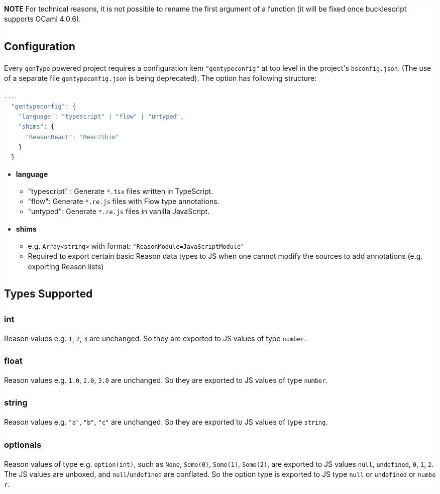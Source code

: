 **NOTE** For technical reasons, it is not possible to rename the first argument of a function (it will be fixed once bucklescript supports OCaml 4.0.6).


## Configuration

Every `genType` powered project requires a configuration item `"gentypeconfig"` at top level in the project's `bsconfig.json`. (The use of a separate file `gentypeconfig.json` is being deprecated). The option has following structure:

```ts
...
  "gentypeconfig": {
    "language": "typescript" | "flow" | "untyped",
    "shims": {
      "ReasonReact": "ReactShim"
    }
  }
```

- **language**

  - "typescript" : Generate `*.tsx` files written in TypeScript.
  - "flow": Generate `*.re.js` files with Flow type annotations.
  - "untyped": Generate `*.re.js` files in vanilla JavaScript.

- **shims**
  - e.g. `Array<string>` with format: `"ReasonModule=JavaScriptModule"`
  - Required to export certain basic Reason data types to JS when one cannot modify the sources to add annotations (e.g. exporting Reason lists)

## Types Supported

### int

Reason values e.g. `1`, `2`, `3` are unchanged. So they are exported to JS values of type `number`.

### float

Reason values e.g. `1.0`, `2.0`, `3.0` are unchanged. So they are exported to JS values of type `number`.

### string

Reason values e.g. `"a"`, `"b"`, `"c"` are unchanged. So they are exported to JS values of type `string`.

### optionals

Reason values of type e.g. `option(int)`, such as `None`, `Some(0)`, `Some(1)`, `Some(2)`, are exported to JS values `null`, `undefined`, `0`, `1`, `2`.
The JS values are unboxed, and `null`/`undefined` are conflated.
So the option type is exported to JS type `null` or `undefined` or `number`.
